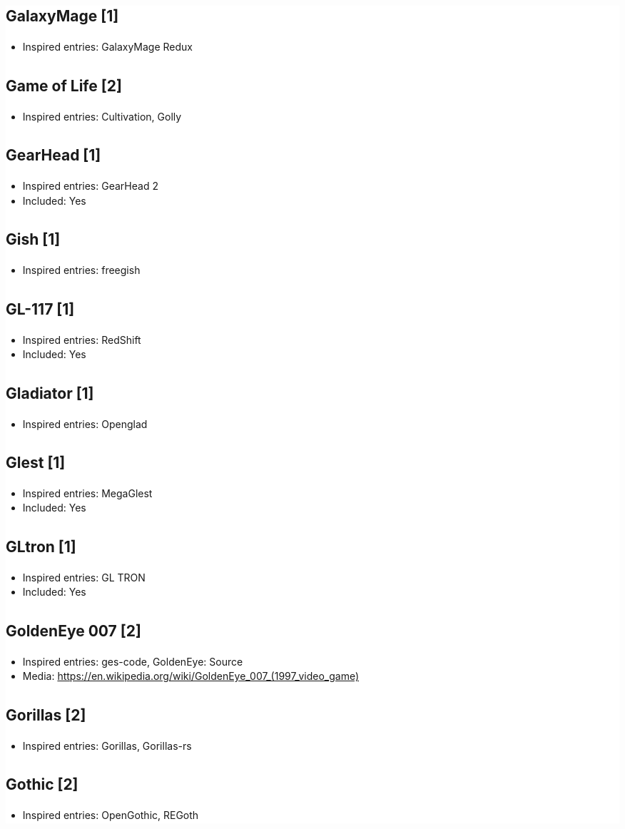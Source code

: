 ## GalaxyMage [1]

- Inspired entries: GalaxyMage Redux

## Game of Life [2]

- Inspired entries: Cultivation, Golly

## GearHead [1]

- Inspired entries: GearHead 2
- Included: Yes

## Gish [1]

- Inspired entries: freegish

## GL-117 [1]

- Inspired entries: RedShift
- Included: Yes

## Gladiator [1]

- Inspired entries: Openglad

## Glest [1]

- Inspired entries: MegaGlest
- Included: Yes

## GLtron [1]

- Inspired entries: GL TRON
- Included: Yes

## GoldenEye 007 [2]

- Inspired entries: ges-code, GoldenEye: Source
- Media: https://en.wikipedia.org/wiki/GoldenEye_007_(1997_video_game)

## Gorillas [2]

- Inspired entries: Gorillas, Gorillas-rs

## Gothic [2]

- Inspired entries: OpenGothic, REGoth


[comment]: # (partly autogenerated content, edit with care, read the manual before)